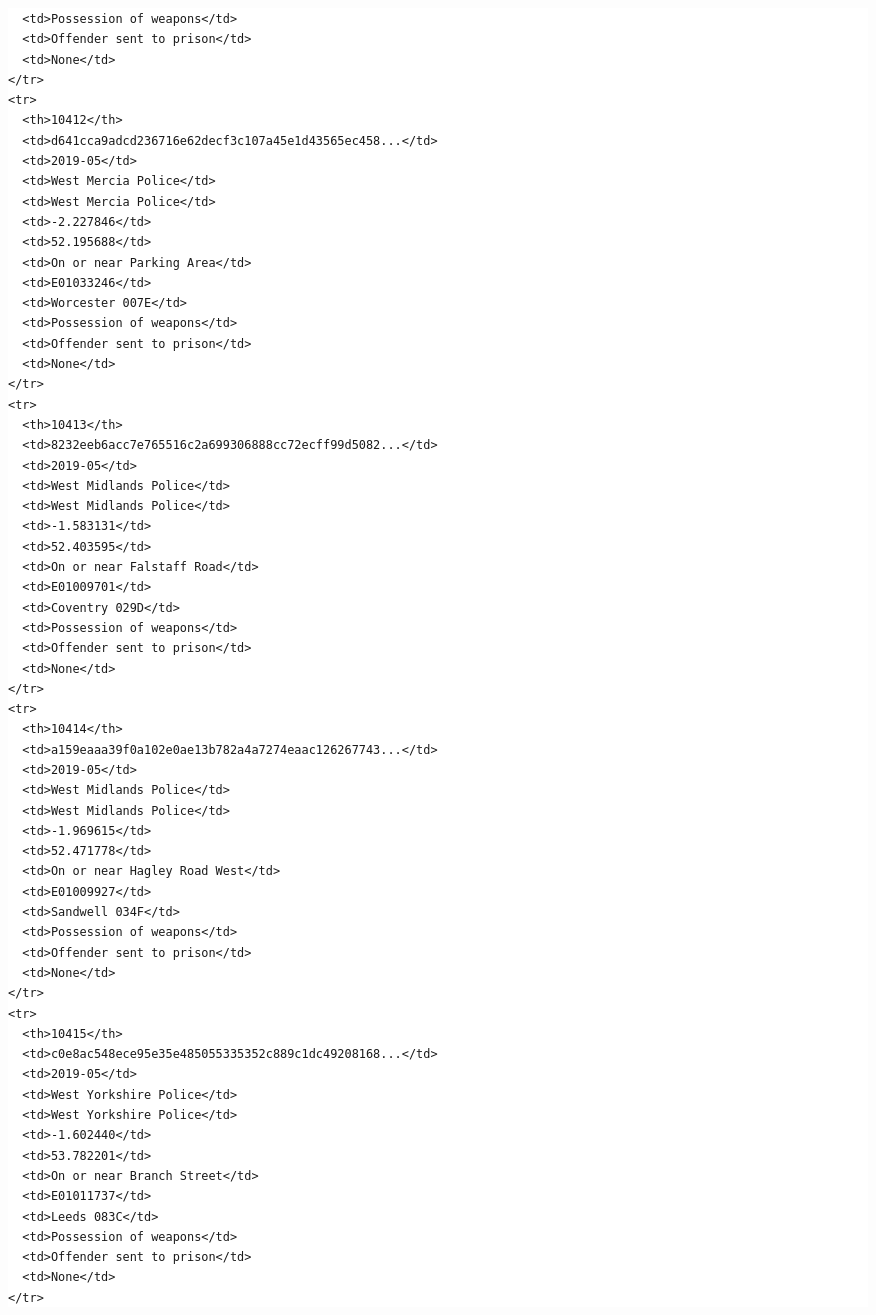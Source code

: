       <td>Possession of weapons</td>
      <td>Offender sent to prison</td>
      <td>None</td>
    </tr>
    <tr>
      <th>10412</th>
      <td>d641cca9adcd236716e62decf3c107a45e1d43565ec458...</td>
      <td>2019-05</td>
      <td>West Mercia Police</td>
      <td>West Mercia Police</td>
      <td>-2.227846</td>
      <td>52.195688</td>
      <td>On or near Parking Area</td>
      <td>E01033246</td>
      <td>Worcester 007E</td>
      <td>Possession of weapons</td>
      <td>Offender sent to prison</td>
      <td>None</td>
    </tr>
    <tr>
      <th>10413</th>
      <td>8232eeb6acc7e765516c2a699306888cc72ecff99d5082...</td>
      <td>2019-05</td>
      <td>West Midlands Police</td>
      <td>West Midlands Police</td>
      <td>-1.583131</td>
      <td>52.403595</td>
      <td>On or near Falstaff Road</td>
      <td>E01009701</td>
      <td>Coventry 029D</td>
      <td>Possession of weapons</td>
      <td>Offender sent to prison</td>
      <td>None</td>
    </tr>
    <tr>
      <th>10414</th>
      <td>a159eaaa39f0a102e0ae13b782a4a7274eaac126267743...</td>
      <td>2019-05</td>
      <td>West Midlands Police</td>
      <td>West Midlands Police</td>
      <td>-1.969615</td>
      <td>52.471778</td>
      <td>On or near Hagley Road West</td>
      <td>E01009927</td>
      <td>Sandwell 034F</td>
      <td>Possession of weapons</td>
      <td>Offender sent to prison</td>
      <td>None</td>
    </tr>
    <tr>
      <th>10415</th>
      <td>c0e8ac548ece95e35e485055335352c889c1dc49208168...</td>
      <td>2019-05</td>
      <td>West Yorkshire Police</td>
      <td>West Yorkshire Police</td>
      <td>-1.602440</td>
      <td>53.782201</td>
      <td>On or near Branch Street</td>
      <td>E01011737</td>
      <td>Leeds 083C</td>
      <td>Possession of weapons</td>
      <td>Offender sent to prison</td>
      <td>None</td>
    </tr>